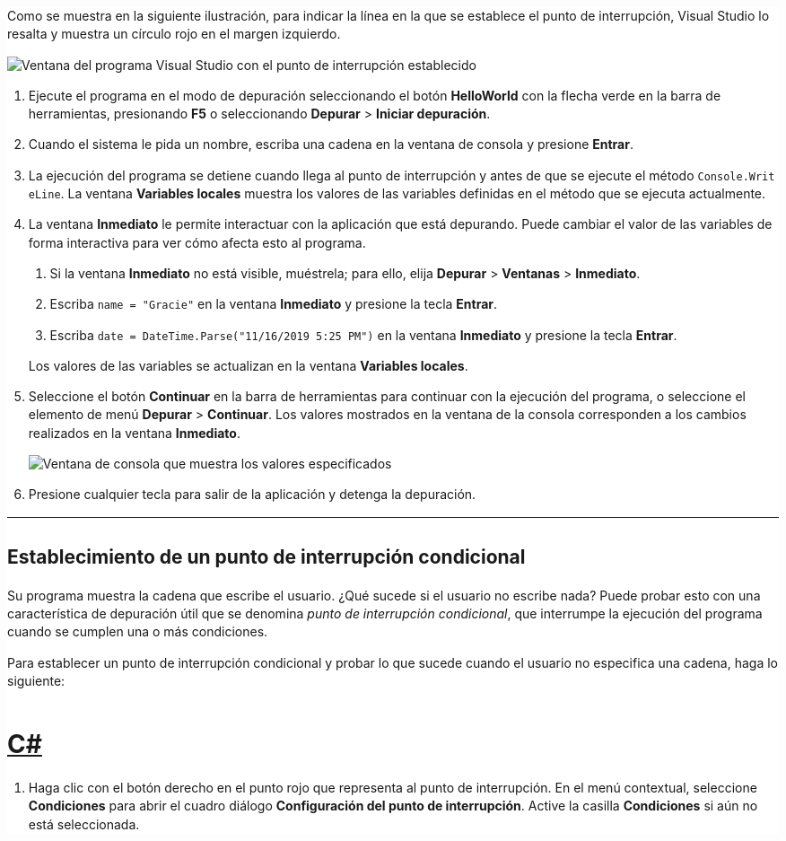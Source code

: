    Como se muestra en la siguiente ilustración, para indicar la línea en la que se establece el punto de interrupción, Visual Studio lo resalta y muestra un círculo rojo en el margen izquierdo.

   ![Ventana del programa Visual Studio con el punto de interrupción establecido](./media/debugging-with-visual-studio/vb/set-breakpoint-in-editor.png)

1. Ejecute el programa en el modo de depuración seleccionando el botón **HelloWorld** con la flecha verde en la barra de herramientas, presionando **F5** o seleccionando **Depurar** > **Iniciar depuración**.

1. Cuando el sistema le pida un nombre, escriba una cadena en la ventana de consola y presione **Entrar**.

1. La ejecución del programa se detiene cuando llega al punto de interrupción y antes de que se ejecute el método `Console.WriteLine`. La ventana **Variables locales** muestra los valores de las variables definidas en el método que se ejecuta actualmente.

1. La ventana **Inmediato** le permite interactuar con la aplicación que está depurando. Puede cambiar el valor de las variables de forma interactiva para ver cómo afecta esto al programa.

   1. Si la ventana **Inmediato** no está visible, muéstrela; para ello, elija **Depurar** > **Ventanas** > **Inmediato**.

   1. Escriba `name = "Gracie"` en la ventana **Inmediato** y presione la tecla **Entrar**.

   1. Escriba `date = DateTime.Parse("11/16/2019 5:25 PM")` en la ventana **Inmediato** y presione la tecla **Entrar**.

   Los valores de las variables se actualizan en la ventana **Variables locales**.

1. Seleccione el botón **Continuar** en la barra de herramientas para continuar con la ejecución del programa, o seleccione el elemento de menú **Depurar** > **Continuar**. Los valores mostrados en la ventana de la consola corresponden a los cambios realizados en la ventana **Inmediato**.

   ![Ventana de consola que muestra los valores especificados](./media/debugging-with-visual-studio/console-window.png)

1. Presione cualquier tecla para salir de la aplicación y detenga la depuración.

---

## <a name="set-a-conditional-breakpoint"></a>Establecimiento de un punto de interrupción condicional

Su programa muestra la cadena que escribe el usuario. ¿Qué sucede si el usuario no escribe nada? Puede probar esto con una característica de depuración útil que se denomina *punto de interrupción condicional*, que interrumpe la ejecución del programa cuando se cumplen una o más condiciones.

Para establecer un punto de interrupción condicional y probar lo que sucede cuando el usuario no especifica una cadena, haga lo siguiente:

# <a name="c"></a>[C#](#tab/csharp)

1. Haga clic con el botón derecho en el punto rojo que representa al punto de interrupción. En el menú contextual, seleccione **Condiciones** para abrir el cuadro diálogo **Configuración del punto de interrupción**. Active la casilla **Condiciones** si aún no está seleccionada.
